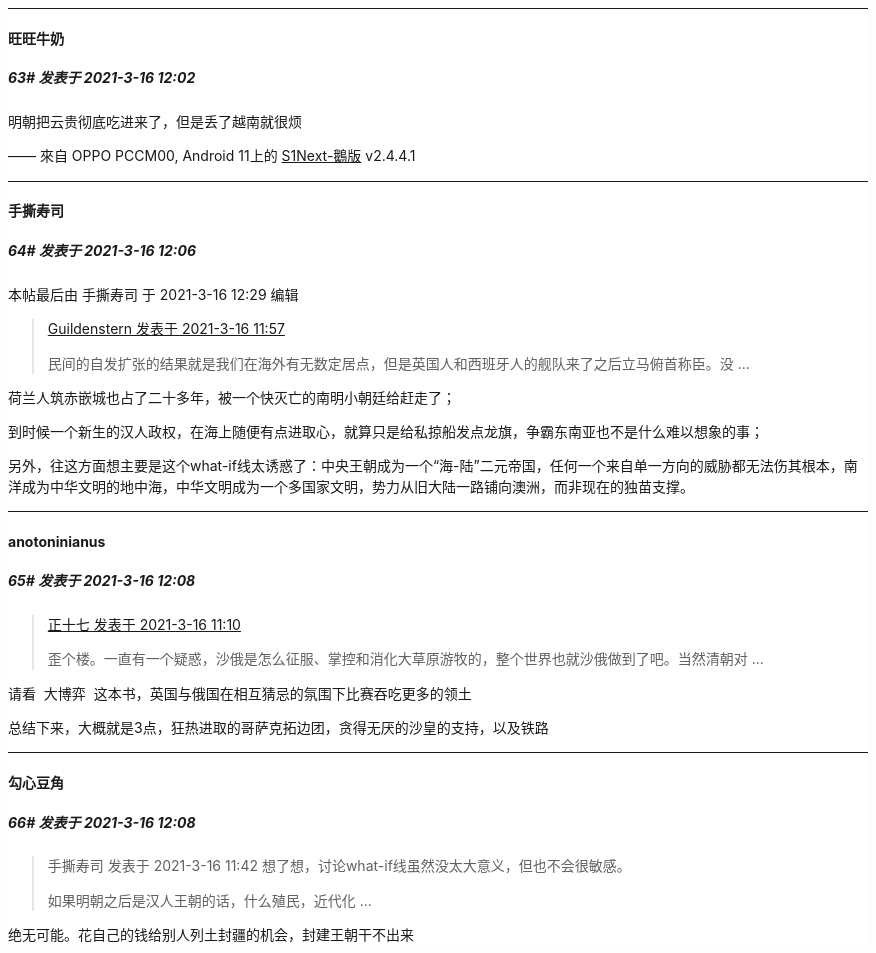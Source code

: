 *****

####  旺旺牛奶  
##### 63#       发表于 2021-3-16 12:02


明朝把云贵彻底吃进来了，但是丢了越南就很烦

—— 來自 OPPO PCCM00, Android 11上的 [S1Next-鵝版](https://github.com/ykrank/S1-Next/releases) v2.4.4.1


*****

####  手撕寿司  
##### 64#       发表于 2021-3-16 12:06


 本帖最后由 手撕寿司 于 2021-3-16 12:29 编辑 
<blockquote><a href="httphttps://bbs.saraba1st.com/2b/forum.php?mod=redirect&amp;goto=findpost&amp;pid=50640154&amp;ptid=1993369" target="_blank">Guildenstern 发表于 2021-3-16 11:57</a>

民间的自发扩张的结果就是我们在海外有无数定居点，但是英国人和西班牙人的舰队来了之后立马俯首称臣。没 ...</blockquote>
荷兰人筑赤嵌城也占了二十多年，被一个快灭亡的南明小朝廷给赶走了；

到时候一个新生的汉人政权，在海上随便有点进取心，就算只是给私掠船发点龙旗，争霸东南亚也不是什么难以想象的事；


另外，往这方面想主要是这个what-if线太诱惑了：中央王朝成为一个“海-陆”二元帝国，任何一个来自单一方向的威胁都无法伤其根本，南洋成为中华文明的地中海，中华文明成为一个多国家文明，势力从旧大陆一路铺向澳洲，而非现在的独苗支撑。


*****

####  anotoninianus  
##### 65#       发表于 2021-3-16 12:08


<blockquote><a href="httphttps://bbs.saraba1st.com/2b/forum.php?mod=redirect&amp;goto=findpost&amp;pid=50639535&amp;ptid=1993369" target="_blank">正十七 发表于 2021-3-16 11:10</a>

歪个楼。一直有一个疑惑，沙俄是怎么征服、掌控和消化大草原游牧的，整个世界也就沙俄做到了吧。当然清朝对 ...</blockquote>
请看  大博弈  这本书，英国与俄国在相互猜忌的氛围下比赛吞吃更多的领土


总结下来，大概就是3点，狂热进取的哥萨克拓边团，贪得无厌的沙皇的支持，以及铁路


*****

####  勾心豆角  
##### 66#       发表于 2021-3-16 12:08


<blockquote>手撕寿司 发表于 2021-3-16 11:42
想了想，讨论what-if线虽然没太大意义，但也不会很敏感。


如果明朝之后是汉人王朝的话，什么殖民，近代化 ...</blockquote>
绝无可能。花自己的钱给别人列土封疆的机会，封建王朝干不出来

